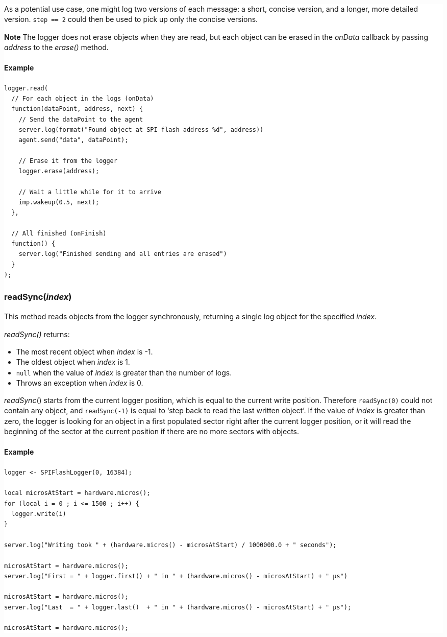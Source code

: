 As a potential use case, one might log two versions of each message: a short, concise version, and a longer, more detailed version. `step == 2` could then be used to pick up only the concise versions.

**Note** The logger does not erase objects when they are read, but each object can be erased in the *onData* callback by passing *address* to the *erase()* method.

#### Example ####

```squirrel
logger.read(
  // For each object in the logs (onData)
  function(dataPoint, address, next) {
    // Send the dataPoint to the agent
    server.log(format("Found object at SPI flash address %d", address))
    agent.send("data", dataPoint);
    
    // Erase it from the logger
    logger.erase(address);
    
    // Wait a little while for it to arrive
    imp.wakeup(0.5, next);
  },

  // All finished (onFinish)
  function() {
    server.log("Finished sending and all entries are erased")
  }
);
```

### readSync(*index*) ###

This method reads objects from the logger synchronously, returning a single log object for the specified *index*.

*readSync()* returns:
- The most recent object when *index* is -1.
- The oldest object when *index* is 1.
- `null` when the value of *index* is greater than the number of logs.
- Throws an exception when *index* is 0.

*readSync*() starts from the current logger position, which is equal to the current write position. Therefore `readSync(0)` could not contain any object, and `readSync(-1)` is equal to ‘step back to read the last written object’. If the value of *index* is greater than zero, the logger is looking for an object in a first populated sector right after the current logger position, or it will read the beginning of the sector at the current position if there are no more sectors with objects.

#### Example ####

```squirrel
logger <- SPIFlashLogger(0, 16384);

local microsAtStart = hardware.micros();
for (local i = 0 ; i <= 1500 ; i++) {
  logger.write(i)
}

server.log("Writing took " + (hardware.micros() - microsAtStart) / 1000000.0 + " seconds");

microsAtStart = hardware.micros();
server.log("First = " + logger.first() + " in " + (hardware.micros() - microsAtStart) + " μs")

microsAtStart = hardware.micros();
server.log("Last  = " + logger.last()  + " in " + (hardware.micros() - microsAtStart) + " μs");

microsAtStart = hardware.micros();
```